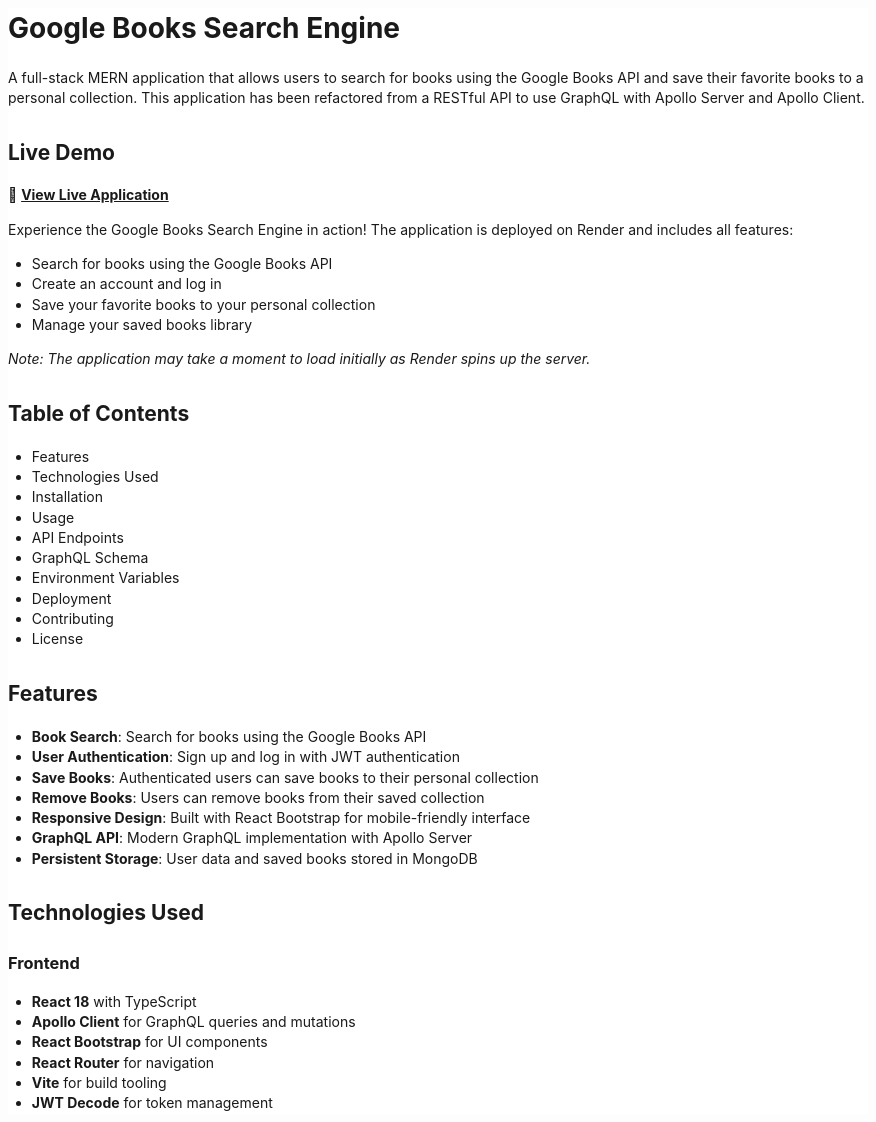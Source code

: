 # Google Books Search Engine

A full-stack MERN application that allows users to search for books using the Google Books API and save their favorite books to a personal collection. This application has been refactored from a RESTful API to use GraphQL with Apollo Server and Apollo Client.

## Live Demo

🚀 **[View Live Application](https://module-18-mern-book-search-engine.onrender.com)**

Experience the Google Books Search Engine in action! The application is deployed on Render and includes all features:

- Search for books using the Google Books API
- Create an account and log in
- Save your favorite books to your personal collection
- Manage your saved books library

_Note: The application may take a moment to load initially as Render spins up the server._

## Table of Contents

- Features
- Technologies Used
- Installation
- Usage
- API Endpoints
- GraphQL Schema
- Environment Variables
- Deployment
- Contributing
- License

## Features

- **Book Search**: Search for books using the Google Books API
- **User Authentication**: Sign up and log in with JWT authentication
- **Save Books**: Authenticated users can save books to their personal collection
- **Remove Books**: Users can remove books from their saved collection
- **Responsive Design**: Built with React Bootstrap for mobile-friendly interface
- **GraphQL API**: Modern GraphQL implementation with Apollo Server
- **Persistent Storage**: User data and saved books stored in MongoDB

## Technologies Used

### Frontend

- **React 18** with TypeScript
- **Apollo Client** for GraphQL queries and mutations
- **React Bootstrap** for UI components
- **React Router** for navigation
- **Vite** for build tooling
- **JWT Decode** for token management
